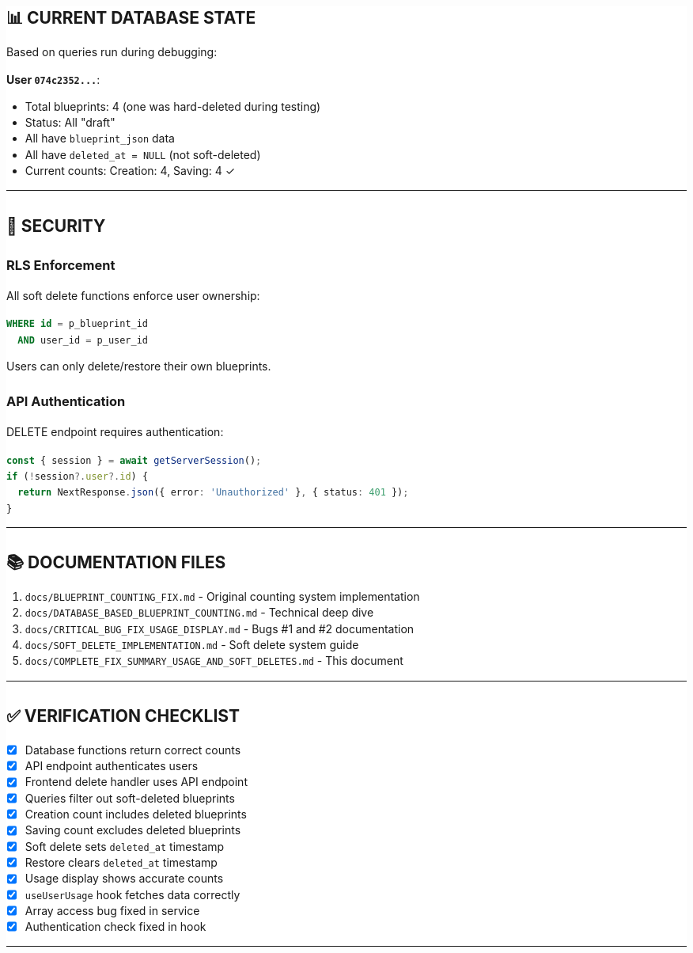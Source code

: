 
## 📊 CURRENT DATABASE STATE

Based on queries run during debugging:

**User `074c2352...`**:
- Total blueprints: 4 (one was hard-deleted during testing)
- Status: All "draft"
- All have `blueprint_json` data
- All have `deleted_at = NULL` (not soft-deleted)
- Current counts: Creation: 4, Saving: 4 ✓

---

## 🔐 SECURITY

### RLS Enforcement
All soft delete functions enforce user ownership:
```sql
WHERE id = p_blueprint_id
  AND user_id = p_user_id
```
Users can only delete/restore their own blueprints.

### API Authentication
DELETE endpoint requires authentication:
```typescript
const { session } = await getServerSession();
if (!session?.user?.id) {
  return NextResponse.json({ error: 'Unauthorized' }, { status: 401 });
}
```

---

## 📚 DOCUMENTATION FILES

1. `docs/BLUEPRINT_COUNTING_FIX.md` - Original counting system implementation
2. `docs/DATABASE_BASED_BLUEPRINT_COUNTING.md` - Technical deep dive
3. `docs/CRITICAL_BUG_FIX_USAGE_DISPLAY.md` - Bugs #1 and #2 documentation
4. `docs/SOFT_DELETE_IMPLEMENTATION.md` - Soft delete system guide
5. `docs/COMPLETE_FIX_SUMMARY_USAGE_AND_SOFT_DELETES.md` - This document

---

## ✅ VERIFICATION CHECKLIST

- [x] Database functions return correct counts
- [x] API endpoint authenticates users
- [x] Frontend delete handler uses API endpoint
- [x] Queries filter out soft-deleted blueprints
- [x] Creation count includes deleted blueprints
- [x] Saving count excludes deleted blueprints
- [x] Soft delete sets `deleted_at` timestamp
- [x] Restore clears `deleted_at` timestamp
- [x] Usage display shows accurate counts
- [x] `useUserUsage` hook fetches data correctly
- [x] Array access bug fixed in service
- [x] Authentication check fixed in hook

---